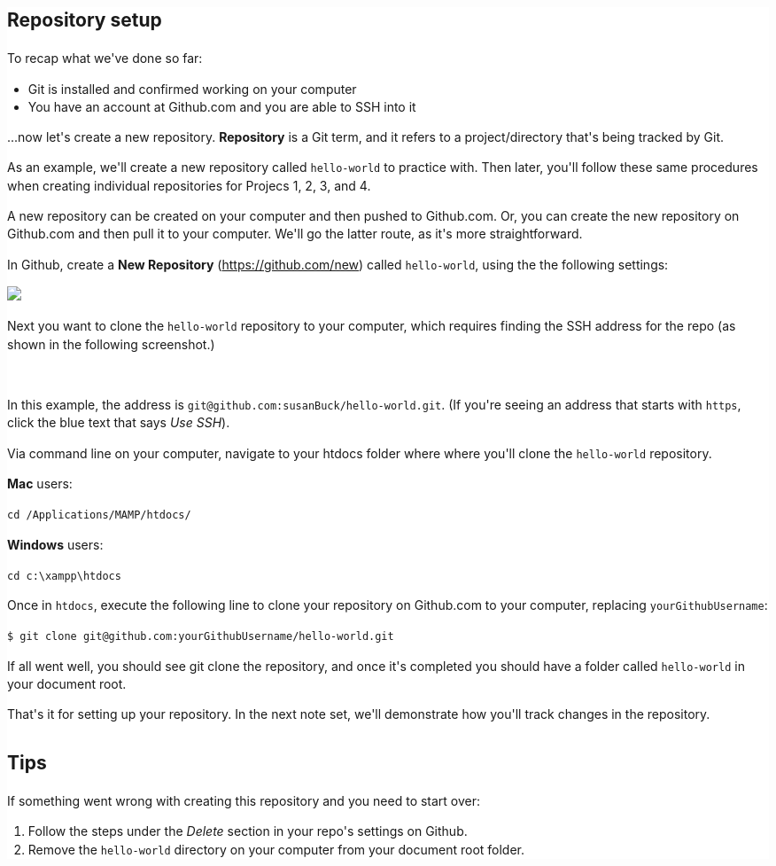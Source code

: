 ## Repository setup
To recap what we've done so far:
+ Git is installed and confirmed working on your computer
+ You have an account at Github.com and you are able to SSH into it

...now let's create a new repository. __Repository__ is a Git term, and it refers to a project/directory that's being tracked by Git.

As an example, we'll create a new repository called `hello-world` to practice with. Then later, you'll follow these same procedures when creating individual repositories for Projecs 1, 2, 3, and 4.

A new repository can be created on your computer and then pushed to Github.com. Or, you can create the new repository on Github.com and then pull it to your computer. We'll go the latter route, as it's more straightforward.

In Github, create a __New Repository__ (<https://github.com/new>) called `hello-world`, using the the following settings:

<img src='http://making-the-internet.s3.amazonaws.com/vc-hello-world-repository-on-github@2x.png' style='max-width:872px; width:100%'>


Next you want to clone the `hello-world` repository to your computer, which requires finding the SSH address for the repo (as shown in the following screenshot.)

<img src='http://making-the-internet.s3.amazonaws.com/vc-find-ssh-address@2x.png' style='max-width:1178px;' alt=''>

In this example, the address is `git@github.com:susanBuck/hello-world.git`. (If you're seeing an address that starts with `https`, click the blue text that says *Use SSH*).

Via command line on your computer, navigate to your htdocs folder where where you'll clone the `hello-world` repository.

__Mac__ users:
```xml
cd /Applications/MAMP/htdocs/
```

__Windows__ users:
```xml
cd c:\xampp\htdocs
```

Once in `htdocs`, execute the following line to clone your repository on Github.com to your computer, replacing `yourGithubUsername`:

```xml
$ git clone git@github.com:yourGithubUsername/hello-world.git
```

If all went well, you should see git clone the repository, and once it's completed you should have a folder called `hello-world` in your document root.

That's it for setting up your repository. In the next note set, we'll demonstrate how you'll track changes in the repository.

## Tips
If something went wrong with creating this repository and you need to start over:

1. Follow the steps under the *Delete* section in your repo's settings on Github.
2. Remove the `hello-world` directory on your computer from your document root folder.
